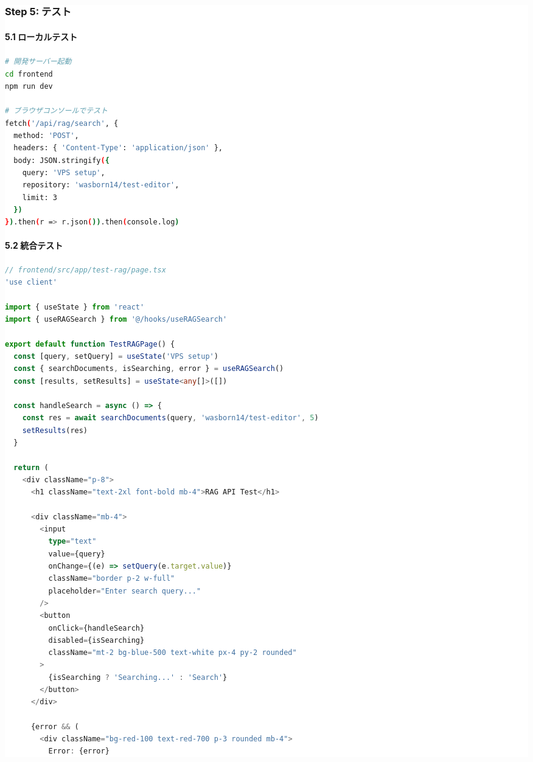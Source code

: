 
### Step 5: テスト

#### 5.1 ローカルテスト

```bash
# 開発サーバー起動
cd frontend
npm run dev

# ブラウザコンソールでテスト
fetch('/api/rag/search', {
  method: 'POST',
  headers: { 'Content-Type': 'application/json' },
  body: JSON.stringify({
    query: 'VPS setup',
    repository: 'wasborn14/test-editor',
    limit: 3
  })
}).then(r => r.json()).then(console.log)
```

#### 5.2 統合テスト

```typescript
// frontend/src/app/test-rag/page.tsx
'use client'

import { useState } from 'react'
import { useRAGSearch } from '@/hooks/useRAGSearch'

export default function TestRAGPage() {
  const [query, setQuery] = useState('VPS setup')
  const { searchDocuments, isSearching, error } = useRAGSearch()
  const [results, setResults] = useState<any[]>([])

  const handleSearch = async () => {
    const res = await searchDocuments(query, 'wasborn14/test-editor', 5)
    setResults(res)
  }

  return (
    <div className="p-8">
      <h1 className="text-2xl font-bold mb-4">RAG API Test</h1>

      <div className="mb-4">
        <input
          type="text"
          value={query}
          onChange={(e) => setQuery(e.target.value)}
          className="border p-2 w-full"
          placeholder="Enter search query..."
        />
        <button
          onClick={handleSearch}
          disabled={isSearching}
          className="mt-2 bg-blue-500 text-white px-4 py-2 rounded"
        >
          {isSearching ? 'Searching...' : 'Search'}
        </button>
      </div>

      {error && (
        <div className="bg-red-100 text-red-700 p-3 rounded mb-4">
          Error: {error}
```